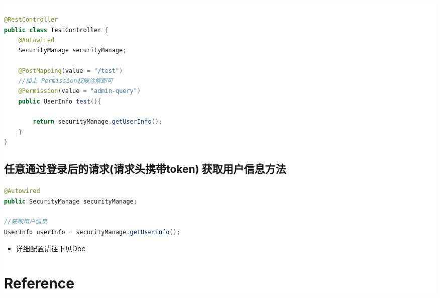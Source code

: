 ```java

@RestController
public class TestController {
    @Autowired
    SecurityManage securityManage;

    @PostMapping(value = "/test")
    //加上 Permission权限注解即可
    @Permission(value = "admin-query")
    public UserInfo test(){

        return securityManage.getUserInfo();
    }
}
```

## 任意通过登录后的请求(请求头携带token) 获取用户信息方法

```java
@Autowired
public SecurityManage securityManage;

//获取用户信息
UserInfo userInfo = securityManage.getUserInfo();
```

- 详细配置请往下见Doc

# Reference
